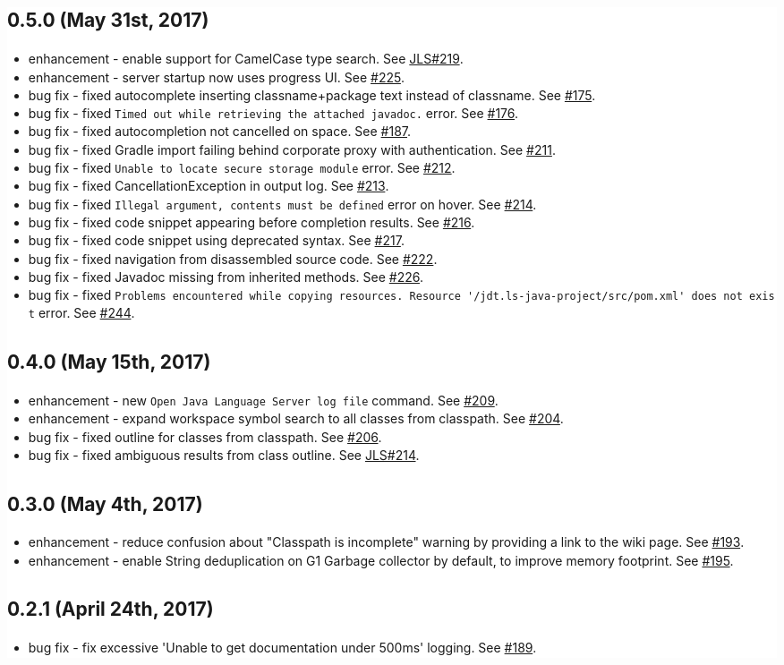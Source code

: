 ## 0.5.0 (May 31st, 2017)
* enhancement - enable support for CamelCase type search. See [JLS#219](https://github.com/eclipse/eclipse.jdt.ls/issues/219).
* enhancement - server startup now uses progress UI. See [#225](https://github.com/redhat-developer/vscode-java/pull/225).
* bug fix - fixed autocomplete inserting classname+package text instead of classname. See [#175](https://github.com/redhat-developer/vscode-java/issues/175).
* bug fix - fixed `Timed out while retrieving the attached javadoc.` error. See [#176](https://github.com/redhat-developer/vscode-java/issues/176).
* bug fix - fixed autocompletion not cancelled on space. See [#187](https://github.com/redhat-developer/vscode-java/issues/187).
* bug fix - fixed Gradle import failing behind corporate proxy with authentication. See [#211](https://github.com/redhat-developer/vscode-java/issues/211).
* bug fix - fixed `Unable to locate secure storage module` error. See [#212](https://github.com/redhat-developer/vscode-java/issues/212).
* bug fix - fixed CancellationException in output log. See [#213](https://github.com/redhat-developer/vscode-java/issues/213).
* bug fix - fixed `Illegal argument, contents must be defined` error on hover. See [#214](https://github.com/redhat-developer/vscode-java/issues/214).
* bug fix - fixed code snippet appearing before completion results. See [#216](https://github.com/redhat-developer/vscode-java/issues/216).
* bug fix - fixed code snippet using deprecated syntax. See [#217](https://github.com/redhat-developer/vscode-java/issues/217).
* bug fix - fixed navigation from disassembled source code. See [#222](https://github.com/redhat-developer/vscode-java/issues/222).
* bug fix - fixed Javadoc missing from inherited methods. See [#226](https://github.com/redhat-developer/vscode-java/issues/226).
* bug fix - fixed `Problems encountered while copying resources. Resource '/jdt.ls-java-project/src/pom.xml' does not exist` error. See [#244](https://github.com/eclipse/eclipse.jdt.ls/issues/244).

## 0.4.0 (May 15th, 2017)
* enhancement - new `Open Java Language Server log file` command. See [#209](https://github.com/redhat-developer/vscode-java/issues/209).
* enhancement - expand workspace symbol search to all classes from classpath. See [#204](https://github.com/redhat-developer/vscode-java/issues/204).
* bug fix - fixed outline for classes from classpath. See [#206](https://github.com/redhat-developer/vscode-java/issues/206).
* bug fix - fixed ambiguous results from class outline. See [JLS#214](https://github.com/eclipse/eclipse.jdt.ls/issues/214).

## 0.3.0 (May 4th, 2017)
* enhancement - reduce confusion about "Classpath is incomplete" warning by providing a link to the wiki page. See [#193](https://github.com/redhat-developer/vscode-java/issues/193).
* enhancement - enable String deduplication on G1 Garbage collector by default, to improve memory footprint. See [#195](https://github.com/redhat-developer/vscode-java/issues/195).

## 0.2.1 (April 24th, 2017)
* bug fix - fix excessive 'Unable to get documentation under 500ms' logging. See [#189](https://github.com/redhat-developer/vscode-java/issues/189).
